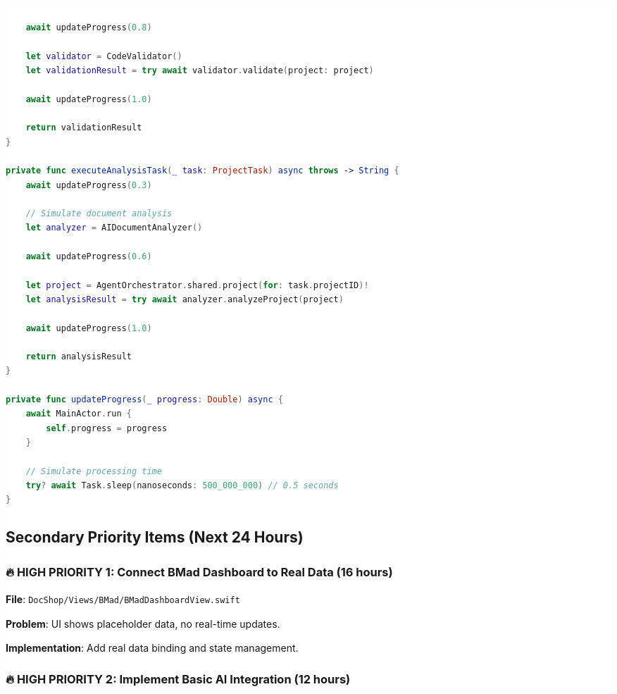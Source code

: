 ```swift
    
    await updateProgress(0.8)
    
    let validator = CodeValidator()
    let validationResult = try await validator.validate(project: project)
    
    await updateProgress(1.0)
    
    return validationResult
}

private func executeAnalysisTask(_ task: ProjectTask) async throws -> String {
    await updateProgress(0.3)
    
    // Simulate document analysis
    let analyzer = AIDocumentAnalyzer()
    
    await updateProgress(0.6)
    
    let project = AgentOrchestrator.shared.project(for: task.projectID)!
    let analysisResult = try await analyzer.analyzeProject(project)
    
    await updateProgress(1.0)
    
    return analysisResult
}

private func updateProgress(_ progress: Double) async {
    await MainActor.run {
        self.progress = progress
    }
    
    // Simulate processing time
    try? await Task.sleep(nanoseconds: 500_000_000) // 0.5 seconds
}
```

## Secondary Priority Items (Next 24 Hours)

### 🔥 HIGH PRIORITY 1: Connect BMad Dashboard to Real Data (16 hours)

**File**: `DocShop/Views/BMad/BMadDashboardView.swift`

**Problem**: UI shows placeholder data, no real-time updates.

**Implementation**: Add real data binding and state management.

### 🔥 HIGH PRIORITY 2: Implement Basic AI Integration (12 hours)
